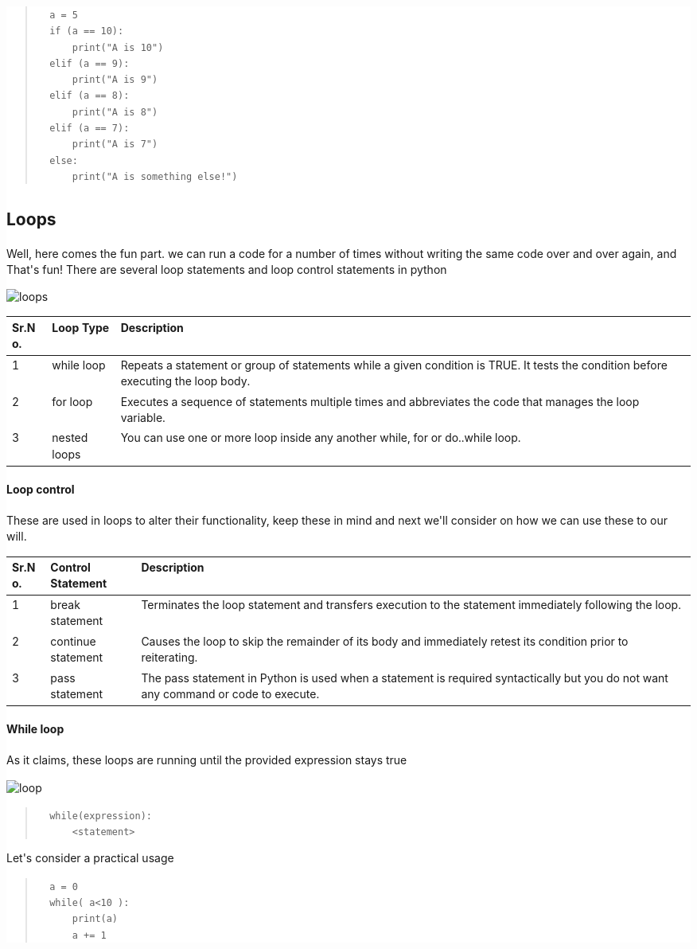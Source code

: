 >       a = 5
>       if (a == 10):
>           print("A is 10")
>       elif (a == 9):
>           print("A is 9")
>       elif (a == 8):
>           print("A is 8")
>       elif (a == 7):
>           print("A is 7")
>       else:
>           print("A is something else!")

## Loops
Well, here comes the fun part. we can run a code for a number of times without writing the same code over and over again, and That's fun! There are several loop statements and loop control statements in python

![loops](https://www.tutorialspoint.com/python/images/loop_architecture.jpg)

| Sr.No. | Loop Type    | Description                                                                                                                        |
| :----- | :----------- | :--------------------------------------------------------------------------------------------------------------------------------- |
| 1      | while loop   | Repeats a statement or group of statements while a given condition is TRUE. It tests the condition before executing the loop body. |
| 2      | for loop     | Executes a sequence of statements multiple times and abbreviates the code that manages the loop variable.                          |
| 3      | nested loops | You can use one or more loop inside any another while, for or do..while loop.                                                      |



#### Loop control

These are used in loops to alter their functionality, keep these in mind and next we'll consider on how we can use these to our will.

| Sr.No. | Control Statement  | Description                                                                                                                         |
| :----- | :----------------- | :---------------------------------------------------------------------------------------------------------------------------------- |
| 1      | break statement    | Terminates the loop statement and transfers execution to the statement immediately following the loop.                              |
| 2      | continue statement | Causes the loop to skip the remainder of its body and immediately retest its condition prior to reiterating.                        |
| 3      | pass statement     | The pass statement in Python is used when a statement is required syntactically but you do not want any command or code to execute. |

#### While loop
As it claims, these loops are running until the provided expression stays true

![loop](https://www.tutorialspoint.com/python/images/python_while_loop.jpg)

>       while(expression):
>           <statement>

Let's consider a practical usage

>       a = 0
>       while( a<10 ):
>           print(a)
>           a += 1
